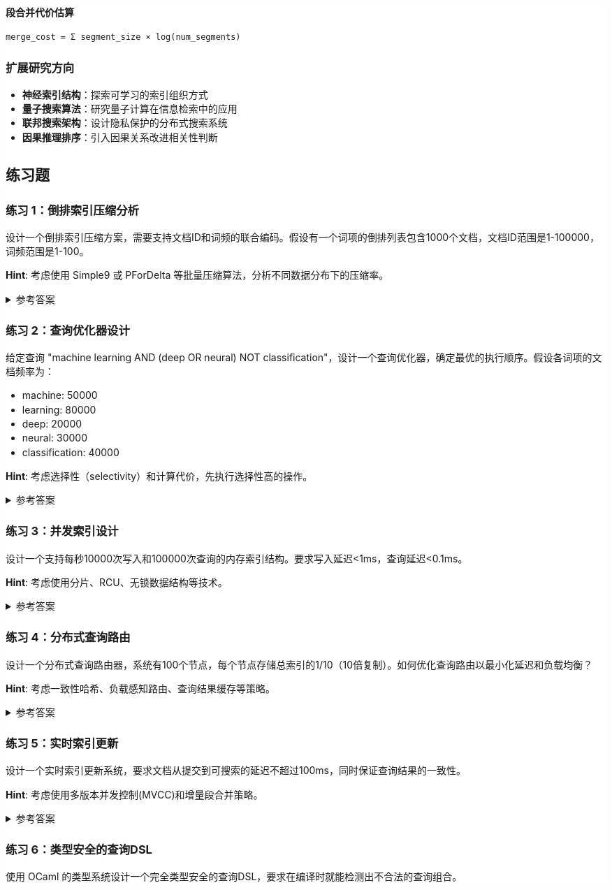 **段合并代价估算**
```
merge_cost = Σ segment_size × log(num_segments)
```

### 扩展研究方向

- **神经索引结构**：探索可学习的索引组织方式
- **量子搜索算法**：研究量子计算在信息检索中的应用
- **联邦搜索架构**：设计隐私保护的分布式搜索系统
- **因果推理排序**：引入因果关系改进相关性判断

## 练习题

### 练习 1：倒排索引压缩分析
设计一个倒排索引压缩方案，需要支持文档ID和词频的联合编码。假设有一个词项的倒排列表包含1000个文档，文档ID范围是1-100000，词频范围是1-100。

**Hint**: 考虑使用 Simple9 或 PForDelta 等批量压缩算法，分析不同数据分布下的压缩率。

<details><summary>参考答案</summary></details>

### 练习 2：查询优化器设计
给定查询 "machine learning AND (deep OR neural) NOT classification"，设计一个查询优化器，确定最优的执行顺序。假设各词项的文档频率为：
- machine: 50000
- learning: 80000  
- deep: 20000
- neural: 30000
- classification: 40000

**Hint**: 考虑选择性（selectivity）和计算代价，先执行选择性高的操作。

<details><summary>参考答案</summary></details>

### 练习 3：并发索引设计
设计一个支持每秒10000次写入和100000次查询的内存索引结构。要求写入延迟<1ms，查询延迟<0.1ms。

**Hint**: 考虑使用分片、RCU、无锁数据结构等技术。

<details><summary>参考答案</summary></details>

### 练习 4：分布式查询路由
设计一个分布式查询路由器，系统有100个节点，每个节点存储总索引的1/10（10倍复制）。如何优化查询路由以最小化延迟和负载均衡？

**Hint**: 考虑一致性哈希、负载感知路由、查询结果缓存等策略。

<details><summary>参考答案</summary></details>

### 练习 5：实时索引更新
设计一个实时索引更新系统，要求文档从提交到可搜索的延迟不超过100ms，同时保证查询结果的一致性。

**Hint**: 考虑使用多版本并发控制(MVCC)和增量段合并策略。

<details><summary>参考答案</summary></details>

### 练习 6：类型安全的查询DSL
使用 OCaml 的类型系统设计一个完全类型安全的查询DSL，要求在编译时就能检测出不合法的查询组合。
